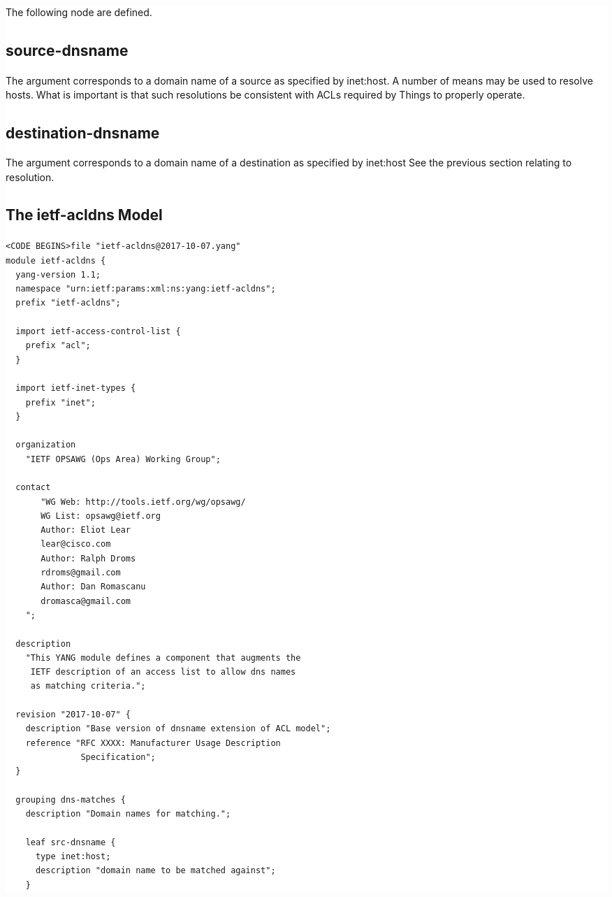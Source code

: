 The following node are defined.

source-dnsname
--------------
The argument corresponds to a domain name of a source as specified by
inet:host.  A number of means may be used to resolve hosts.  What is
important is that such resolutions be consistent with ACLs required by
Things to properly operate.

destination-dnsname
------------------- 
The argument corresponds to a domain name of a destination as
specified by inet:host  See the previous section relating to
resolution.


The ietf-acldns Model
--------------------------
~~~~~~~~~~
<CODE BEGINS>file "ietf-acldns@2017-10-07.yang"
module ietf-acldns {
  yang-version 1.1;
  namespace "urn:ietf:params:xml:ns:yang:ietf-acldns";
  prefix "ietf-acldns";

  import ietf-access-control-list {
    prefix "acl";
  }

  import ietf-inet-types {
    prefix "inet";
  }

  organization
    "IETF OPSAWG (Ops Area) Working Group";

  contact
       "WG Web: http://tools.ietf.org/wg/opsawg/
       WG List: opsawg@ietf.org
       Author: Eliot Lear
       lear@cisco.com
       Author: Ralph Droms
       rdroms@gmail.com
       Author: Dan Romascanu
       dromasca@gmail.com
    ";

  description
    "This YANG module defines a component that augments the
     IETF description of an access list to allow dns names
     as matching criteria.";

  revision "2017-10-07" {
    description "Base version of dnsname extension of ACL model";
    reference "RFC XXXX: Manufacturer Usage Description
               Specification";
  }

  grouping dns-matches {
    description "Domain names for matching.";

    leaf src-dnsname {
      type inet:host;
      description "domain name to be matched against";
    }
~~~~~~~~~~